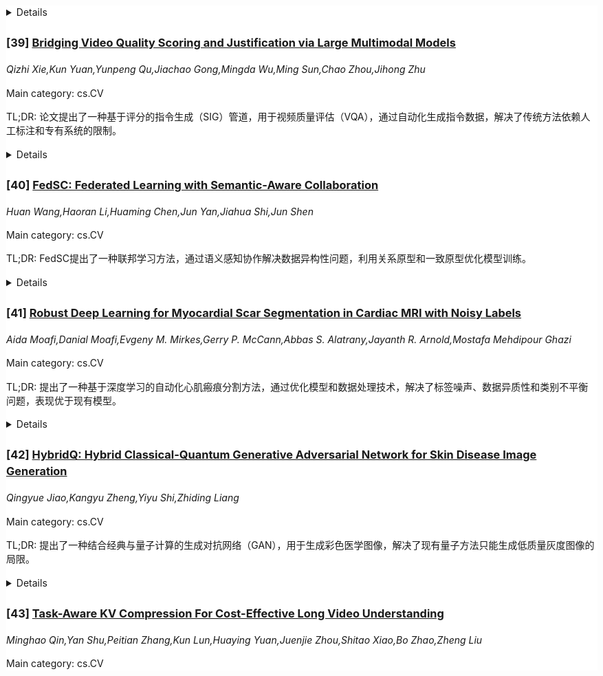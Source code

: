 <details><summary>Details</summary></details>


### [39] [Bridging Video Quality Scoring and Justification via Large Multimodal Models](https://arxiv.org/abs/2506.21011)
*Qizhi Xie,Kun Yuan,Yunpeng Qu,Jiachao Gong,Mingda Wu,Ming Sun,Chao Zhou,Jihong Zhu*

Main category: cs.CV

TL;DR: 论文提出了一种基于评分的指令生成（SIG）管道，用于视频质量评估（VQA），通过自动化生成指令数据，解决了传统方法依赖人工标注和专有系统的限制。


<details><summary>Details</summary></details>


### [40] [FedSC: Federated Learning with Semantic-Aware Collaboration](https://arxiv.org/abs/2506.21012)
*Huan Wang,Haoran Li,Huaming Chen,Jun Yan,Jiahua Shi,Jun Shen*

Main category: cs.CV

TL;DR: FedSC提出了一种联邦学习方法，通过语义感知协作解决数据异构性问题，利用关系原型和一致原型优化模型训练。


<details><summary>Details</summary></details>


### [41] [Robust Deep Learning for Myocardial Scar Segmentation in Cardiac MRI with Noisy Labels](https://arxiv.org/abs/2506.21151)
*Aida Moafi,Danial Moafi,Evgeny M. Mirkes,Gerry P. McCann,Abbas S. Alatrany,Jayanth R. Arnold,Mostafa Mehdipour Ghazi*

Main category: cs.CV

TL;DR: 提出了一种基于深度学习的自动化心肌瘢痕分割方法，通过优化模型和数据处理技术，解决了标签噪声、数据异质性和类别不平衡问题，表现优于现有模型。


<details><summary>Details</summary></details>


### [42] [HybridQ: Hybrid Classical-Quantum Generative Adversarial Network for Skin Disease Image Generation](https://arxiv.org/abs/2506.21015)
*Qingyue Jiao,Kangyu Zheng,Yiyu Shi,Zhiding Liang*

Main category: cs.CV

TL;DR: 提出了一种结合经典与量子计算的生成对抗网络（GAN），用于生成彩色医学图像，解决了现有量子方法只能生成低质量灰度图像的局限。


<details><summary>Details</summary></details>


### [43] [Task-Aware KV Compression For Cost-Effective Long Video Understanding](https://arxiv.org/abs/2506.21184)
*Minghao Qin,Yan Shu,Peitian Zhang,Kun Lun,Huaying Yuan,Juenjie Zhou,Shitao Xiao,Bo Zhao,Zheng Liu*

Main category: cs.CV
